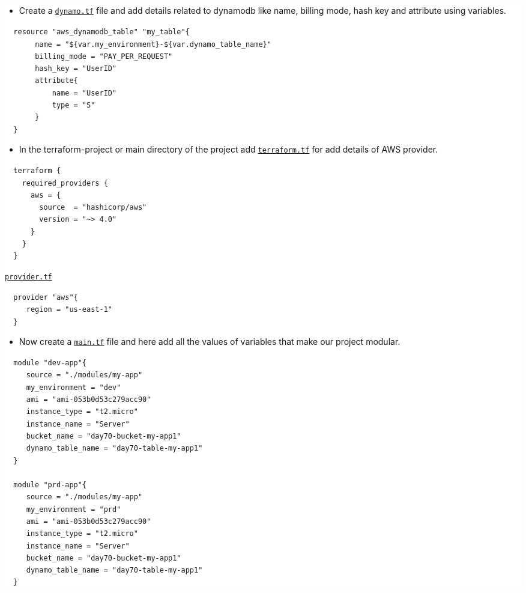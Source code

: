 * Create a [`dynamo.tf`](http://dynamo.tf) file and add details related to dynamodb like name, billing mode, hash key and attribute using variables.
    

```plaintext
  resource "aws_dynamodb_table" "my_table"{
       name = "${var.my_environment}-${var.dynamo_table_name}"
       billing_mode = "PAY_PER_REQUEST"
       hash_key = "UserID"
       attribute{
           name = "UserID"
           type = "S"
       }
  }
```

* In the terraform-project or main directory of the project add [`terraform.tf`](http://terraform.tf) for add details of AWS provider.
    

```plaintext
  terraform {
    required_providers {
      aws = {
        source  = "hashicorp/aws"
        version = "~> 4.0"
      }
    }
  }
```

[`provider.tf`](http://provider.tf)

```plaintext
  provider "aws"{
     region = "us-east-1"
  }
```

* Now create a [`main.tf`](http://main.tf) file and here add all the values of variables that make our project modular.
    

```plaintext
  module "dev-app"{
     source = "./modules/my-app"
     my_environment = "dev"
     ami = "ami-053b0d53c279acc90"
     instance_type = "t2.micro"
     instance_name = "Server"
     bucket_name = "day70-bucket-my-app1"
     dynamo_table_name = "day70-table-my-app1"
  }

  module "prd-app"{
     source = "./modules/my-app"
     my_environment = "prd"
     ami = "ami-053b0d53c279acc90"
     instance_type = "t2.micro"
     instance_name = "Server"
     bucket_name = "day70-bucket-my-app1"
     dynamo_table_name = "day70-table-my-app1"
  }
```
